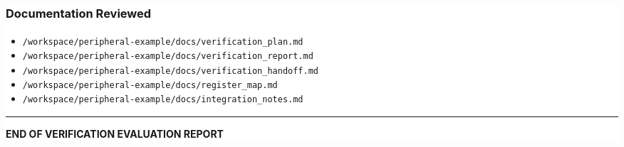 ### Documentation Reviewed
- `/workspace/peripheral-example/docs/verification_plan.md`
- `/workspace/peripheral-example/docs/verification_report.md`
- `/workspace/peripheral-example/docs/verification_handoff.md`
- `/workspace/peripheral-example/docs/register_map.md`
- `/workspace/peripheral-example/docs/integration_notes.md`

---

**END OF VERIFICATION EVALUATION REPORT**
